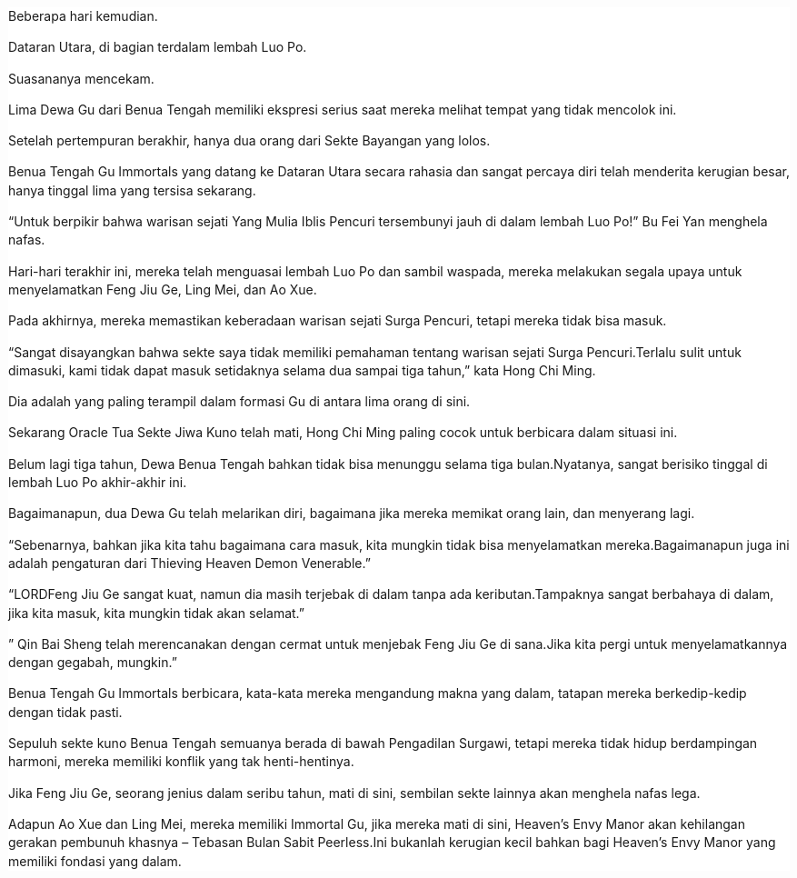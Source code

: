 Beberapa hari kemudian.

Dataran Utara, di bagian terdalam lembah Luo Po.

Suasananya mencekam.

Lima Dewa Gu dari Benua Tengah memiliki ekspresi serius saat mereka melihat tempat yang tidak mencolok ini.

Setelah pertempuran berakhir, hanya dua orang dari Sekte Bayangan yang lolos.

Benua Tengah Gu Immortals yang datang ke Dataran Utara secara rahasia dan sangat percaya diri telah menderita kerugian besar, hanya tinggal lima yang tersisa sekarang.

“Untuk berpikir bahwa warisan sejati Yang Mulia Iblis Pencuri tersembunyi jauh di dalam lembah Luo Po!” Bu Fei Yan menghela nafas.

Hari-hari terakhir ini, mereka telah menguasai lembah Luo Po dan sambil waspada, mereka melakukan segala upaya untuk menyelamatkan Feng Jiu Ge, Ling Mei, dan Ao Xue.

Pada akhirnya, mereka memastikan keberadaan warisan sejati Surga Pencuri, tetapi mereka tidak bisa masuk.

“Sangat disayangkan bahwa sekte saya tidak memiliki pemahaman tentang warisan sejati Surga Pencuri.Terlalu sulit untuk dimasuki, kami tidak dapat masuk setidaknya selama dua sampai tiga tahun,” kata Hong Chi Ming.

Dia adalah yang paling terampil dalam formasi Gu di antara lima orang di sini.



Sekarang Oracle Tua Sekte Jiwa Kuno telah mati, Hong Chi Ming paling cocok untuk berbicara dalam situasi ini.

Belum lagi tiga tahun, Dewa Benua Tengah bahkan tidak bisa menunggu selama tiga bulan.Nyatanya, sangat berisiko tinggal di lembah Luo Po akhir-akhir ini.

Bagaimanapun, dua Dewa Gu telah melarikan diri, bagaimana jika mereka memikat orang lain, dan menyerang lagi.

“Sebenarnya, bahkan jika kita tahu bagaimana cara masuk, kita mungkin tidak bisa menyelamatkan mereka.Bagaimanapun juga ini adalah pengaturan dari Thieving Heaven Demon Venerable.”

“LORDFeng Jiu Ge sangat kuat, namun dia masih terjebak di dalam tanpa ada keributan.Tampaknya sangat berbahaya di dalam, jika kita masuk, kita mungkin tidak akan selamat.”

” Qin Bai Sheng telah merencanakan dengan cermat untuk menjebak Feng Jiu Ge di sana.Jika kita pergi untuk menyelamatkannya dengan gegabah, mungkin.”

Benua Tengah Gu Immortals berbicara, kata-kata mereka mengandung makna yang dalam, tatapan mereka berkedip-kedip dengan tidak pasti.

Sepuluh sekte kuno Benua Tengah semuanya berada di bawah Pengadilan Surgawi, tetapi mereka tidak hidup berdampingan harmoni, mereka memiliki konflik yang tak henti-hentinya.

Jika Feng Jiu Ge, seorang jenius dalam seribu tahun, mati di sini, sembilan sekte lainnya akan menghela nafas lega.

Adapun Ao Xue dan Ling Mei, mereka memiliki Immortal Gu, jika mereka mati di sini, Heaven’s Envy Manor akan kehilangan gerakan pembunuh khasnya – Tebasan Bulan Sabit Peerless.Ini bukanlah kerugian kecil bahkan bagi Heaven’s Envy Manor yang memiliki fondasi yang dalam.
